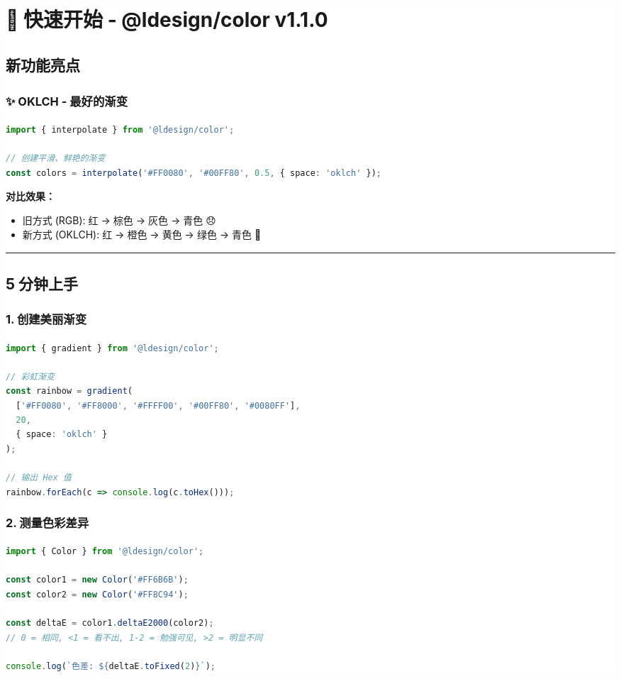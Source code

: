 # 🚀 快速开始 - @ldesign/color v1.1.0

## 新功能亮点

### ✨ OKLCH - 最好的渐变

```typescript
import { interpolate } from '@ldesign/color';

// 创建平滑、鲜艳的渐变
const colors = interpolate('#FF0080', '#00FF80', 0.5, { space: 'oklch' });
```

**对比效果：**
- 旧方式 (RGB): 红 → 棕色 → 灰色 → 青色 😞
- 新方式 (OKLCH): 红 → 橙色 → 黄色 → 绿色 → 青色 🎨

---

## 5 分钟上手

### 1. 创建美丽渐变

```typescript
import { gradient } from '@ldesign/color';

// 彩虹渐变
const rainbow = gradient(
  ['#FF0080', '#FF8000', '#FFFF00', '#00FF80', '#0080FF'],
  20,
  { space: 'oklch' }
);

// 输出 Hex 值
rainbow.forEach(c => console.log(c.toHex()));
```

### 2. 测量色彩差异

```typescript
import { Color } from '@ldesign/color';

const color1 = new Color('#FF6B6B');
const color2 = new Color('#FF8C94');

const deltaE = color1.deltaE2000(color2);
// 0 = 相同, <1 = 看不出, 1-2 = 勉强可见, >2 = 明显不同

console.log(`色差: ${deltaE.toFixed(2)}`);
```
